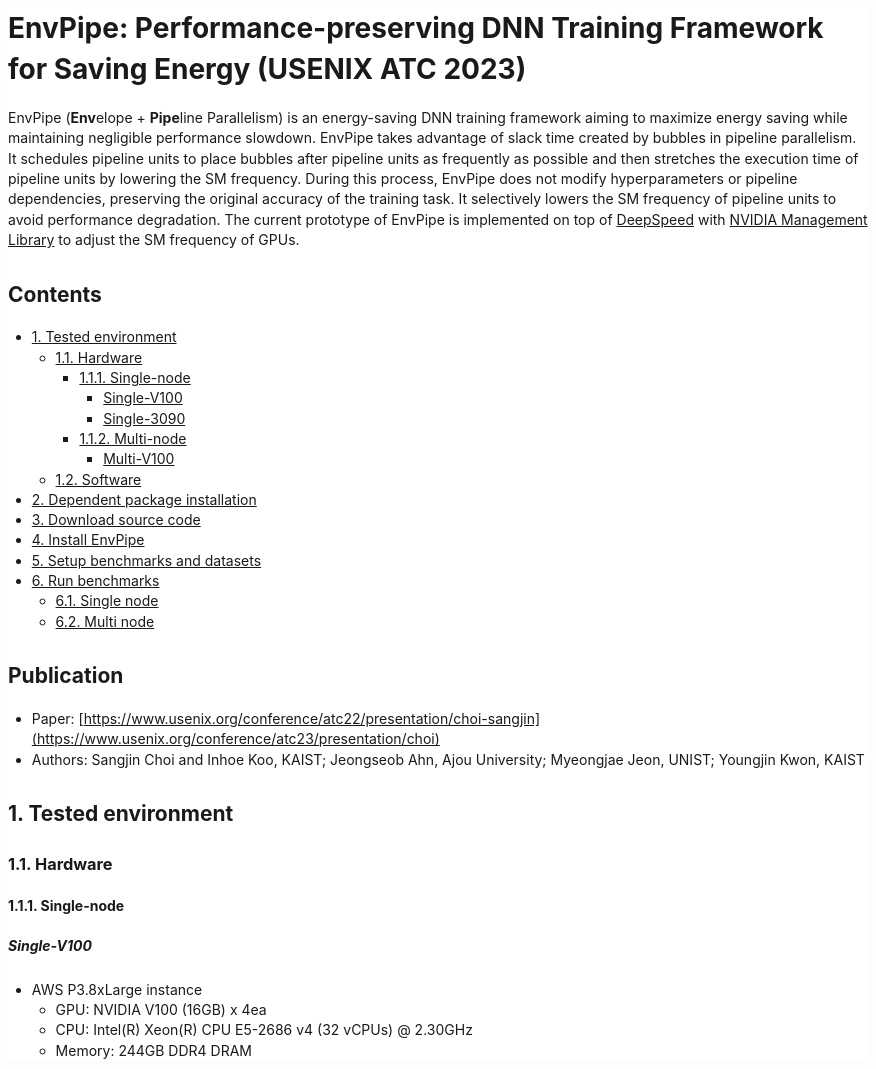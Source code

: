 # EnvPipe: Performance-preserving DNN Training Framework for Saving Energy (USENIX ATC 2023)
EnvPipe (**Env**elope + **Pipe**line Parallelism) is an energy-saving DNN training framework aiming to maximize energy saving while maintaining negligible performance slowdown. EnvPipe takes advantage of slack time created by bubbles in pipeline parallelism. It schedules pipeline units to place bubbles after pipeline units as frequently as possible and then stretches the execution time of pipeline units by lowering the SM frequency. During this process, EnvPipe does not modify hyperparameters or pipeline dependencies, preserving the original accuracy of the training task. It selectively lowers the SM frequency of pipeline units to avoid performance degradation. The current prototype of EnvPipe is implemented on top of [DeepSpeed](https://github.com/microsoft/DeepSpeed) with [NVIDIA Management Library](https://developer.nvidia.com/nvidia-management-library-nvml) to adjust the SM frequency of GPUs.



## Contents 
- [1. Tested environment](#1-tested-environment)
    - [1.1. Hardware](#11-hardware)
        - [1.1.1. Single-node](#11-single-node)
            - [Single-V100](#111-single-v100)
            - [Single-3090](#112-single-3090)
        - [1.1.2. Multi-node](#12-multi-node)
            - [Multi-V100](#121-multi-v100)
    - [1.2. Software](#12-software)
- [2. Dependent package installation](#2-dependent-package-installation)
- [3. Download source code](#3-download-source-code)
- [4. Install EnvPipe](#4-install-envpipe)
- [5. Setup benchmarks and datasets](#5-setup-benchmarks-and-datasets)
- [6. Run benchmarks](#6-run-benchmarks)
    - [6.1. Single node](#61-single-node)
    - [6.2. Multi node](#62-multi-node)

## Publication
- Paper: [https://www.usenix.org/conference/atc22/presentation/choi-sangjin](https://www.usenix.org/conference/atc23/presentation/choi)
- Authors: Sangjin Choi and Inhoe Koo, KAIST; Jeongseob Ahn, Ajou University; Myeongjae Jeon, UNIST; Youngjin Kwon, KAIST

## 1. Tested environment
### 1.1. Hardware
#### 1.1.1. Single-node
##### Single-V100

- AWS P3.8xLarge instance
    - GPU: NVIDIA V100 (16GB) x 4ea
    - CPU: Intel(R) Xeon(R) CPU E5-2686 v4 (32 vCPUs) @ 2.30GHz
    - Memory: 244GB DDR4 DRAM
